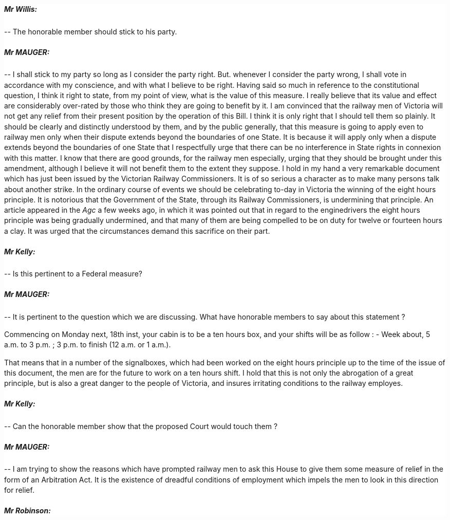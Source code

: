 ##### Mr Willis:

-- The honorable member should stick to his party. 

##### Mr MAUGER:

-- I shall stick to my party so long as I consider the party right. But. whenever I consider the party wrong, I shall vote in accordance with my conscience, and with what I believe to be right. Having said so much in reference to the constitutional question, I think it right to state, from my point of view, what is the value of this measure. I really believe that its value and effect are considerably over-rated by those who think they are going to benefit by it. I am convinced that the railway men of Victoria will not get any relief from their present position by the operation of this Bill. I think it is only right that I should tell them so plainly. It should be clearly and distinctly understood by them, and by the public generally, that this measure is going to apply even to  railway  men only when their dispute extends beyond the boundaries of one State. It is because it will apply only when a dispute extends beyond the boundaries of one State that I respectfully urge that there can be no interference in State rights in connexion with this matter. I know that there are good grounds, for the railway men especially, urging that they should be brought under this amendment, although I believe it will not  benefit them to the extent they suppose. I hold in my hand a very remarkable document which has just been issued by the Victorian Railway Commissioners. It is of so serious a character as to make many persons talk about another strike. In the ordinary course of events we should be celebrating to-day in Victoria the winning of the eight hours principle. It is notorious that the Government of the State, through its Railway Commissioners, is undermining that principle. An article appeared in the  *Agc*  a few weeks ago, in which it was pointed out that in regard to the enginedrivers the eight hours principle was being gradually undermined, and that many of them are being compelled to be on duty for twelve or fourteen hours a clay. It was urged that the circumstances demand this sacrifice on their part. 

##### Mr Kelly:

--  Is this pertinent to a Federal measure? 

##### Mr MAUGER:

-- It is pertinent to the question which we are discussing. What have honorable members to say about this statement ? 

Commencing on Monday next, 18th inst, your cabin is to be a ten hours box, and your shifts will be as follow : - Week about, 5 a.m. to 3 p.m. ; 3 p.m. to finish (12 a.m. or 1 a.m.). 

That means that in a number of the signalboxes, which had been worked on the eight hours principle up to the time of the issue of this document, the men are for the future to work on a ten hours shift. I hold that this is not only the abrogation of a great principle, but is also a great danger to the people of Victoria, and insures irritating conditions to the railway employes. 

##### Mr Kelly:

--  Can the honorable member show that the proposed Court would touch them ? 

##### Mr MAUGER:

-- I am trying to show the reasons which have prompted railway men to ask this House to give them some measure of relief in the form of an Arbitration Act. It is the existence of dreadful conditions of employment which impels the men to look in this direction for relief. 

##### Mr Robinson:

